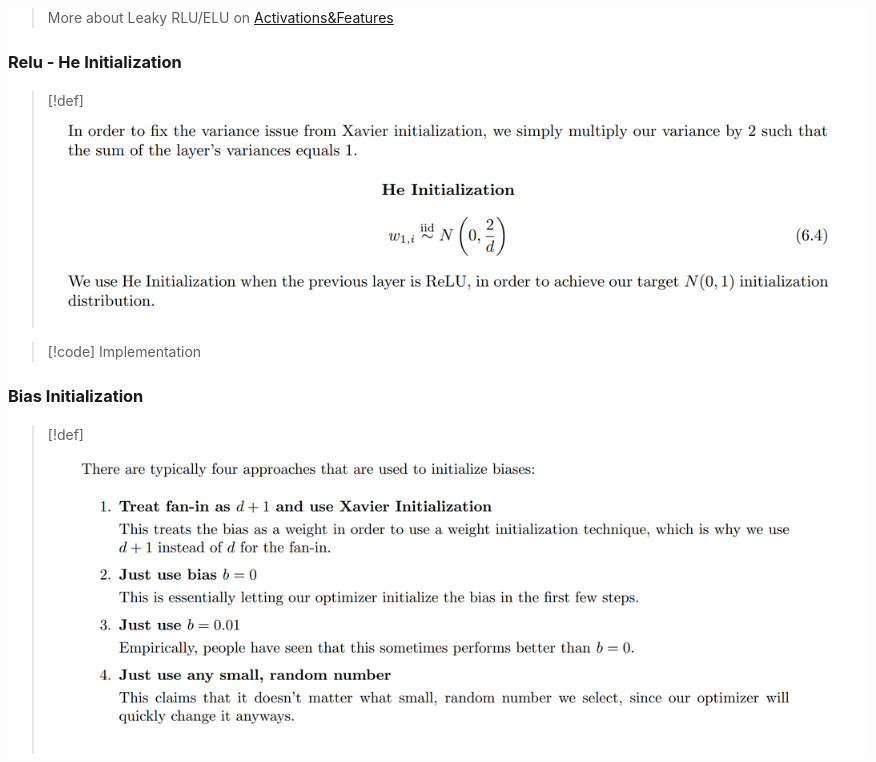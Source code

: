 > More about Leaky RLU/ELU on [Activations&Features](Activations&Features.md)



### Relu - He Initialization
> [!def]
> ![](BP_Init_Optim.assets/image-20240331175138787.png)

> [!code] Implementation
```python


```



### Bias Initialization
> [!def]
> ![](BP_Init_Optim.assets/image-20240331175157919.png)



